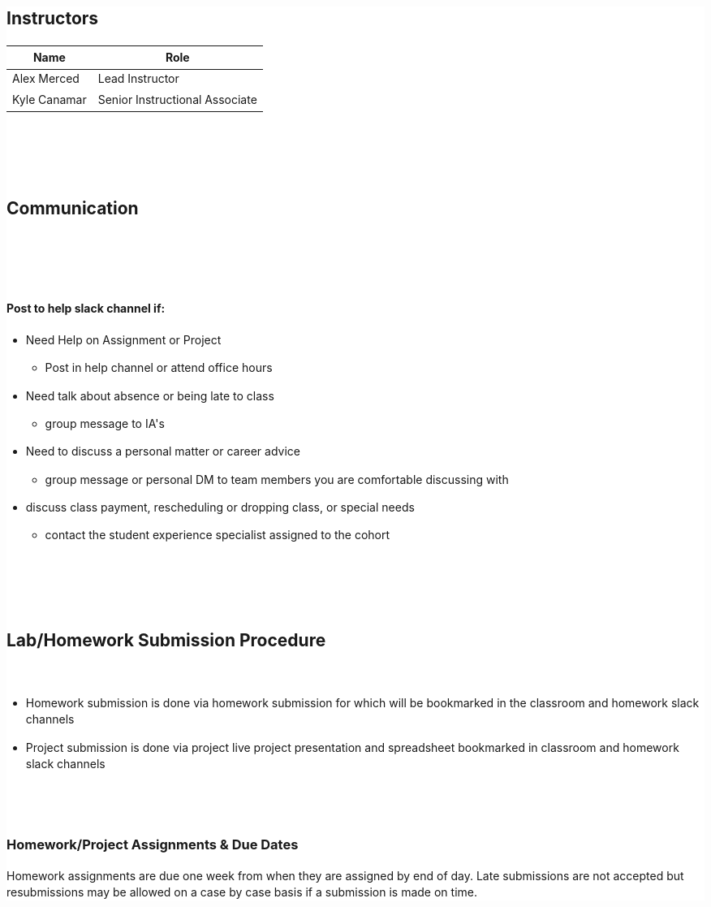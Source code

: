 ## Instructors 

| Name  | Role |
| ----- | ----- |
| Alex Merced  |  Lead Instructor 
| Kyle Canamar | Senior Instructional Associate  


<br>
<br>
<br>

## Communication

<br>
<br>
<br>

#### Post to help slack channel if:

- Need Help on Assignment or Project
  - Post in help channel or attend office hours

- Need talk about absence or being late to class
  - group message to IA's

- Need to discuss a personal matter or career advice
  - group message or personal DM to team members you are comfortable discussing with
- discuss class payment, rescheduling or dropping class, or special needs
  - contact the student experience specialist assigned to the cohort

<br>
<br>
<br>



## Lab/Homework Submission Procedure

<br>

- Homework submission is done via homework submission for which will be bookmarked in the classroom and homework slack channels

- Project submission is done via project live project presentation and spreadsheet bookmarked in classroom and homework slack channels

<br>
<br>

### Homework/Project Assignments & Due Dates

Homework assignments are due one week from when they are assigned by end of day. Late submissions are not accepted but resubmissions may be allowed on a case by case basis if a submission is made on time.
